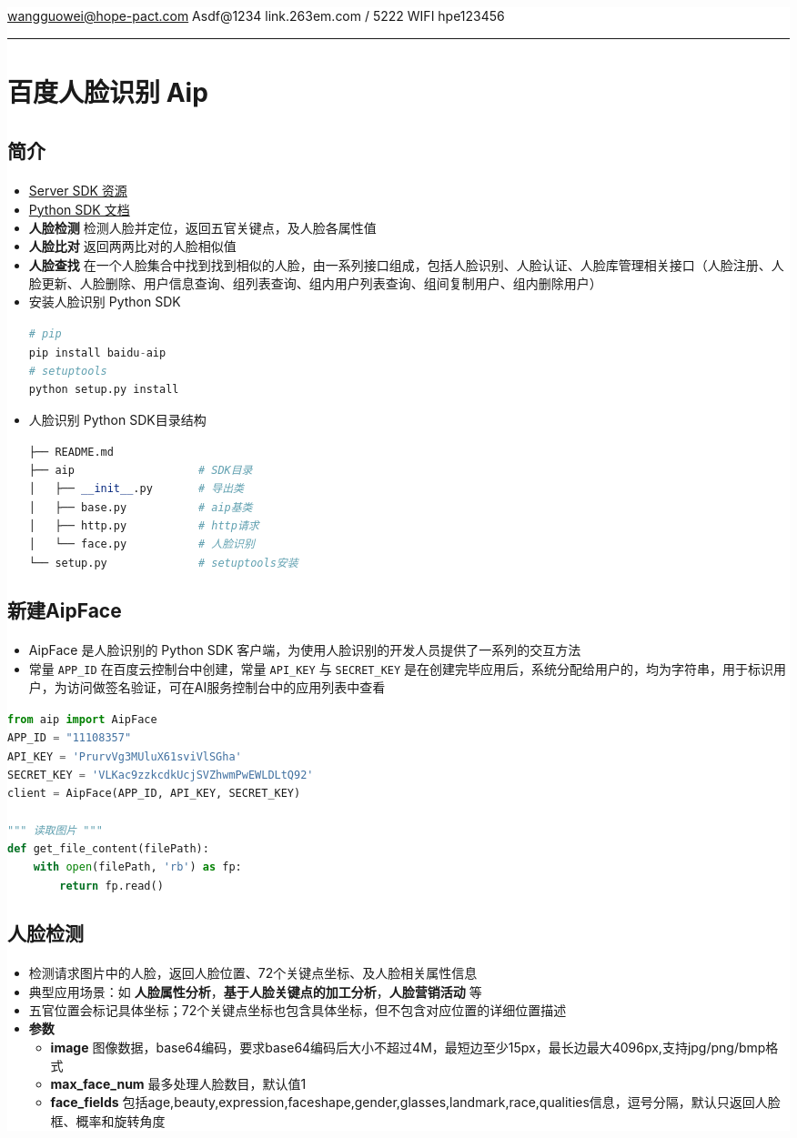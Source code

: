 wangguowei@hope-pact.com
Asdf@1234
link.263em.com / 5222
WIFI hpe123456
***

# 百度人脸识别 Aip
## 简介
  - [Server SDK 资源](https://ai.baidu.com/sdk#bfr)
  - [Python SDK 文档](http://ai.baidu.com/docs#/Face-Python-SDK/top)
  - **人脸检测** 检测人脸并定位，返回五官关键点，及人脸各属性值
  - **人脸比对** 返回两两比对的人脸相似值
  - **人脸查找** 在一个人脸集合中找到找到相似的人脸，由一系列接口组成，包括人脸识别、人脸认证、人脸库管理相关接口（人脸注册、人脸更新、人脸删除、用户信息查询、组列表查询、组内用户列表查询、组间复制用户、组内删除用户）
  - 安装人脸识别 Python SDK
    ```python
    # pip
    pip install baidu-aip
    # setuptools
    python setup.py install
    ```
  - 人脸识别 Python SDK目录结构
    ```python
    ├── README.md
    ├── aip                   # SDK目录
    │   ├── __init__.py       # 导出类
    │   ├── base.py           # aip基类
    │   ├── http.py           # http请求
    │   └── face.py           # 人脸识别
    └── setup.py              # setuptools安装
    ```
## 新建AipFace
  - AipFace 是人脸识别的 Python SDK 客户端，为使用人脸识别的开发人员提供了一系列的交互方法
  - 常量 `APP_ID` 在百度云控制台中创建，常量 `API_KEY` 与 `SECRET_KEY` 是在创建完毕应用后，系统分配给用户的，均为字符串，用于标识用户，为访问做签名验证，可在AI服务控制台中的应用列表中查看
  ```python
  from aip import AipFace
  APP_ID = "11108357"
  API_KEY = 'PrurvVg3MUluX61sviVlSGha'
  SECRET_KEY = 'VLKac9zzkcdkUcjSVZhwmPwEWLDLtQ92'
  client = AipFace(APP_ID, API_KEY, SECRET_KEY)

  """ 读取图片 """
  def get_file_content(filePath):
      with open(filePath, 'rb') as fp:
          return fp.read()
  ```
## 人脸检测
  - 检测请求图片中的人脸，返回人脸位置、72个关键点坐标、及人脸相关属性信息
  - 典型应用场景：如 **人脸属性分析**，**基于人脸关键点的加工分析**，**人脸营销活动** 等
  - 五官位置会标记具体坐标；72个关键点坐标也包含具体坐标，但不包含对应位置的详细位置描述
  - **参数**
    - **image**	图像数据，base64编码，要求base64编码后大小不超过4M，最短边至少15px，最长边最大4096px,支持jpg/png/bmp格式
    - **max_face_num**	最多处理人脸数目，默认值1
    - **face_fields**	包括age,beauty,expression,faceshape,gender,glasses,landmark,race,qualities信息，逗号分隔，默认只返回人脸框、概率和旋转角度